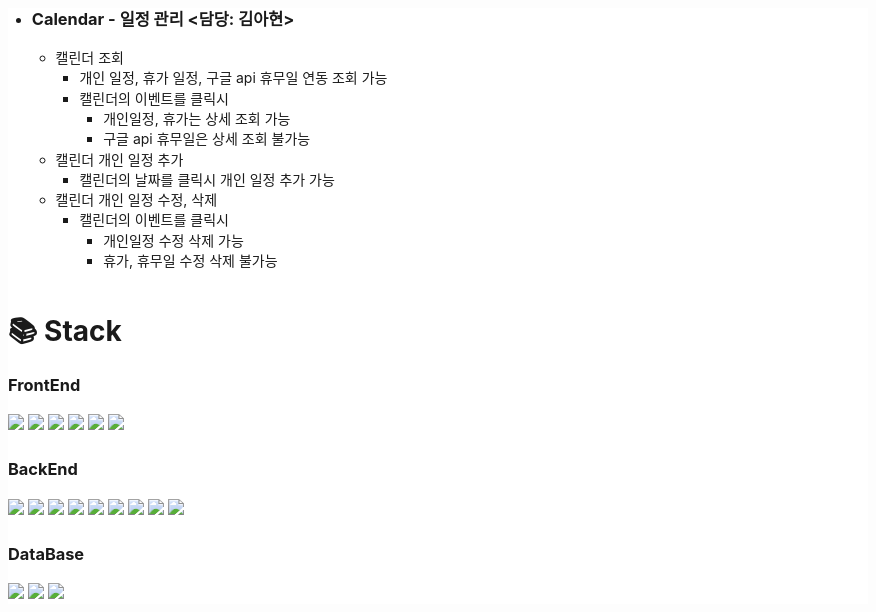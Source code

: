  - ### Calendar - 일정 관리 <담당: 김아현>
  
    - 캘린더 조회
        - 개인 일정, 휴가 일정, 구글 api 휴무일 연동 조회 가능
        - 캘린더의 이벤트를 클릭시
            - 개인일정, 휴가는 상세 조회 가능
            - 구글 api 휴무일은 상세 조회 불가능
    - 캘린더 개인 일정 추가
        - 캘린더의 날짜를 클릭시 개인 일정 추가 가능
    - 캘린더 개인 일정 수정, 삭제
        - 캘린더의 이벤트를 클릭시
            - 개인일정 수정 삭제 가능
            - 휴가, 휴무일 수정 삭제 불가능


# 📚 Stack
### FrontEnd
<div>
  <img src="https://img.shields.io/badge/html5-E34F26?style=for-the-badge&logo=html5&logoColor=white">
  <img src="https://img.shields.io/badge/css3-1572B6?style=for-the-badge&logo=css3&logoColor=white">
  <img src="https://img.shields.io/badge/bootstrap-7952B3?style=for-the-badge&logo=bootstrap&logoColor=white">
  <img src="https://img.shields.io/badge/javascript-F7DF1E?style=for-the-badge&logo=javascript&logoColor=white">
  <img src="https://img.shields.io/badge/jquery-0769AD?style=for-the-badge&logo=jquery&logoColor=white">
  <img src="https://img.shields.io/badge/webrtc-333333?style=for-the-badge&logo=webrtc&logoColor=white">
</div>

### BackEnd
<div>
  <img src="https://img.shields.io/badge/IntelliJ_IDEA-000000.svg?style=for-the-badge&logo=intellij-idea&logoColor=white">
  <img src="https://img.shields.io/badge/Java-ED8B00?style=for-the-badge&logo=openjdk&logoColor=white">
  <img src="https://img.shields.io/badge/Hibernate-59666C?style=for-the-badge&logo=Hibernate&logoColor=white">
  <img src="https://img.shields.io/badge/springboot-6DB33F?style=for-the-badge&logo=springboot&logoColor=white">
  <img src="https://img.shields.io/badge/springsecurity-6DB33F?style=for-the-badge&logo=springsecurity&logoColor=white">
  <img src="https://img.shields.io/badge/-Swagger-%23Clojure?style=for-the-badge&logo=swagger&logoColor=white">
  <img src="https://img.shields.io/badge/Gradle-02303A.svg?style=for-the-badge&logo=Gradle&logoColor=white">
  <img src="https://img.shields.io/badge/docker-2496ED?style=for-the-badge&logo=docker&logoColor=white">
  <img src="https://img.shields.io/badge/Amazon_AWS-FF9900?style=for-the-badge&logo=amazonaws&logoColor=white">
</div>

### DataBase
<div>
  <img src="https://img.shields.io/badge/mysql-4479A1?style=for-the-badge&logo=mysql&logoColor=white">
  <img src="https://img.shields.io/badge/mongodb-47A248?style=for-the-badge&logo=mongodb&logoColor=white">
  <img src="https://img.shields.io/badge/redis-FF4438?style=for-the-badge&logo=redis&logoColor=white">
</div>
